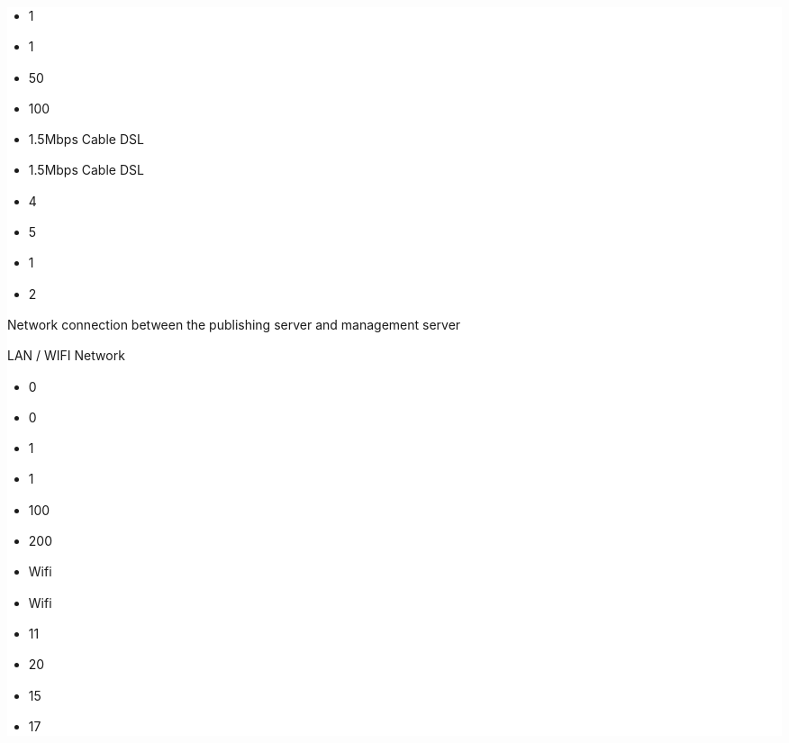 <ul>
<li><p>1</p></li>
<li><p>1</p></li>
</ul></td>
<td align="left"><p></p>
<ul>
<li><p>50</p></li>
<li><p>100</p></li>
</ul></td>
<td align="left"><p></p>
<ul>
<li><p>1.5Mbps Cable DSL</p></li>
<li><p>1.5Mbps Cable DSL</p></li>
</ul></td>
<td align="left"><p></p>
<ul>
<li><p>4</p></li>
<li><p>5</p></li>
</ul></td>
<td align="left"><p></p>
<ul>
<li><p>1</p></li>
<li><p>2</p></li>
</ul></td>
</tr>
<tr class="even">
<td align="left"><p>Network connection between the publishing server and management server</p></td>
<td align="left"><p>LAN / WIFI Network</p></td>
<td align="left"><p></p>
<ul>
<li><p>0</p></li>
<li><p>0</p></li>
</ul></td>
<td align="left"><p></p>
<ul>
<li><p>1</p></li>
<li><p>1</p></li>
</ul></td>
<td align="left"><p></p>
<ul>
<li><p>100</p></li>
<li><p>200</p></li>
</ul></td>
<td align="left"><p></p>
<ul>
<li><p>Wifi</p></li>
<li><p>Wifi</p></li>
</ul></td>
<td align="left"><p></p>
<ul>
<li><p>11</p></li>
<li><p>20</p></li>
</ul></td>
<td align="left"><p></p>
<ul>
<li><p>15</p></li>
<li><p>17</p></li>
</ul></td>
</tr>
</tbody>
</table>
